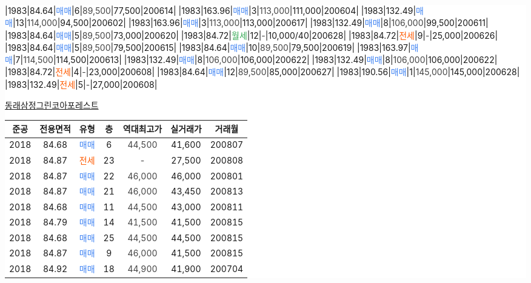 |1983|84.64|<span style="color:#4285f3">매매</span>|6|<span style="color:#444444">89,500</span>|77,500|200614|
|1983|163.96|<span style="color:#4285f3">매매</span>|3|<span style="color:#444444">113,000</span>|111,000|200604|
|1983|132.49|<span style="color:#4285f3">매매</span>|13|<span style="color:#444444">114,000</span>|94,500|200602|
|1983|163.96|<span style="color:#4285f3">매매</span>|3|<span style="color:#444444">113,000</span>|113,000|200617|
|1983|132.49|<span style="color:#4285f3">매매</span>|8|<span style="color:#444444">106,000</span>|99,500|200611|
|1983|84.64|<span style="color:#4285f3">매매</span>|5|<span style="color:#444444">89,500</span>|73,000|200620|
|1983|84.72|<span style="color:#34a853">월세</span>|12|<span style="color:#444444">-</span>|10,000/40|200628|
|1983|84.72|<span style="color:#ff5a00">전세</span>|9|<span style="color:#444444">-</span>|25,000|200626|
|1983|84.64|<span style="color:#4285f3">매매</span>|5|<span style="color:#444444">89,500</span>|79,500|200615|
|1983|84.64|<span style="color:#4285f3">매매</span>|10|<span style="color:#444444">89,500</span>|79,500|200619|
|1983|163.97|<span style="color:#4285f3">매매</span>|7|<span style="color:#444444">114,500</span>|114,500|200613|
|1983|132.49|<span style="color:#4285f3">매매</span>|8|<span style="color:#444444">106,000</span>|106,000|200622|
|1983|132.49|<span style="color:#4285f3">매매</span>|8|<span style="color:#444444">106,000</span>|106,000|200622|
|1983|84.72|<span style="color:#ff5a00">전세</span>|4|<span style="color:#444444">-</span>|23,000|200608|
|1983|84.64|<span style="color:#4285f3">매매</span>|12|<span style="color:#444444">89,500</span>|85,000|200627|
|1983|190.56|<span style="color:#4285f3">매매</span>|1|<span style="color:#444444">145,000</span>|145,000|200628|
|1983|132.49|<span style="color:#ff5a00">전세</span>|5|<span style="color:#444444">-</span>|27,000|200608|


<script async src="//pagead2.googlesyndication.com/pagead/js/adsbygoogle.js"></script>

<ins class="adsbygoogle"
     style="display:block"
     data-ad-client="ca-pub-2446590836940007"
     data-ad-slot="1659523306"
     data-ad-format="auto"
     data-full-width-responsive="true"></ins>
<script>
(adsbygoogle = window.adsbygoogle || []).push({});
</script>


[동래삼정그린코아포레스트](https://search.naver.com/search.naver?query=%EB%B6%80%EC%82%B0%EA%B4%91%EC%97%AD%EC%8B%9C+%EB%8F%99%EB%9E%98%EA%B5%AC+%EC%98%A8%EC%B2%9C%EB%8F%99+%EB%8F%99%EB%9E%98%EC%82%BC%EC%A0%95%EA%B7%B8%EB%A6%B0%EC%BD%94%EC%95%84%ED%8F%AC%EB%A0%88%EC%8A%A4%ED%8A%B8)

|준공|전용면적|유형|층|역대최고가|실거래가|거래월|
|:---:|:---:|:---:|:---:|:---:|:---:|:---:|
|2018|84.68|<span style="color:#4285f3">매매</span>|6|<span style="color:#444444">44,500</span>|41,600|200807|
|2018|84.87|<span style="color:#ff5a00">전세</span>|23|<span style="color:#444444">-</span>|27,500|200808|
|2018|84.87|<span style="color:#4285f3">매매</span>|22|<span style="color:#444444">46,000</span>|46,000|200801|
|2018|84.87|<span style="color:#4285f3">매매</span>|21|<span style="color:#444444">46,000</span>|43,450|200813|
|2018|84.68|<span style="color:#4285f3">매매</span>|11|<span style="color:#444444">44,500</span>|43,000|200811|
|2018|84.79|<span style="color:#4285f3">매매</span>|14|<span style="color:#444444">41,500</span>|41,500|200815|
|2018|84.68|<span style="color:#4285f3">매매</span>|25|<span style="color:#444444">44,500</span>|44,500|200815|
|2018|84.87|<span style="color:#4285f3">매매</span>|9|<span style="color:#444444">46,000</span>|41,500|200815|
|2018|84.92|<span style="color:#4285f3">매매</span>|18|<span style="color:#444444">44,900</span>|41,900|200704|